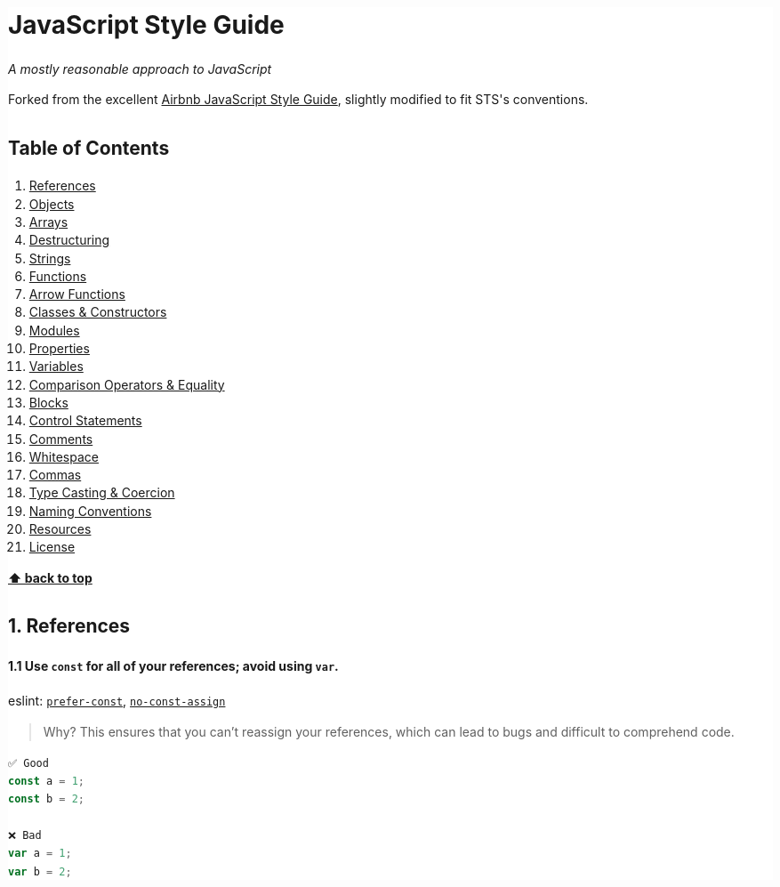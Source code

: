 # JavaScript Style Guide

*A mostly reasonable approach to JavaScript*

Forked from the excellent [Airbnb JavaScript Style Guide](https://github.com/airbnb/javascript), slightly modified to
fit STS's conventions.

## Table of Contents

1. [References](#1-references)
1. [Objects](#2-objects)
1. [Arrays](#3-arrays)
1. [Destructuring](#4-destructuring)
1. [Strings](#5-strings)
1. [Functions](#6-functions)
1. [Arrow Functions](#7-arrow-functions)
1. [Classes & Constructors](#8-classes--constructors)
1. [Modules](#9-modules)
1. [Properties](#10-properties)
1. [Variables](#11-variables)
1. [Comparison Operators & Equality](#12-comparison-operators--equality)
1. [Blocks](#13-blocks)
1. [Control Statements](#14-control-statements)
1. [Comments](#15-comments)
1. [Whitespace](#16-whitespace)
1. [Commas](#17-commas)
1. [Type Casting & Coercion](#18-type-casting--coercion)
1. [Naming Conventions](#19-naming-conventions)
1. [Resources](#resources)
1. [License](#license)

**[⬆ back to top](#table-of-contents)**

## 1. References

#### 1.1 Use `const` for all of your references; avoid using `var`. 
eslint: [`prefer-const`](https://eslint.org/docs/rules/prefer-const.html), [`no-const-assign`](https://eslint.org/docs/rules/no-const-assign.html)

> Why? This ensures that you can’t reassign your references, which can lead to bugs and difficult to comprehend code.

```javascript
✅ Good
const a = 1;
const b = 2;

❌ Bad
var a = 1;
var b = 2;
```
